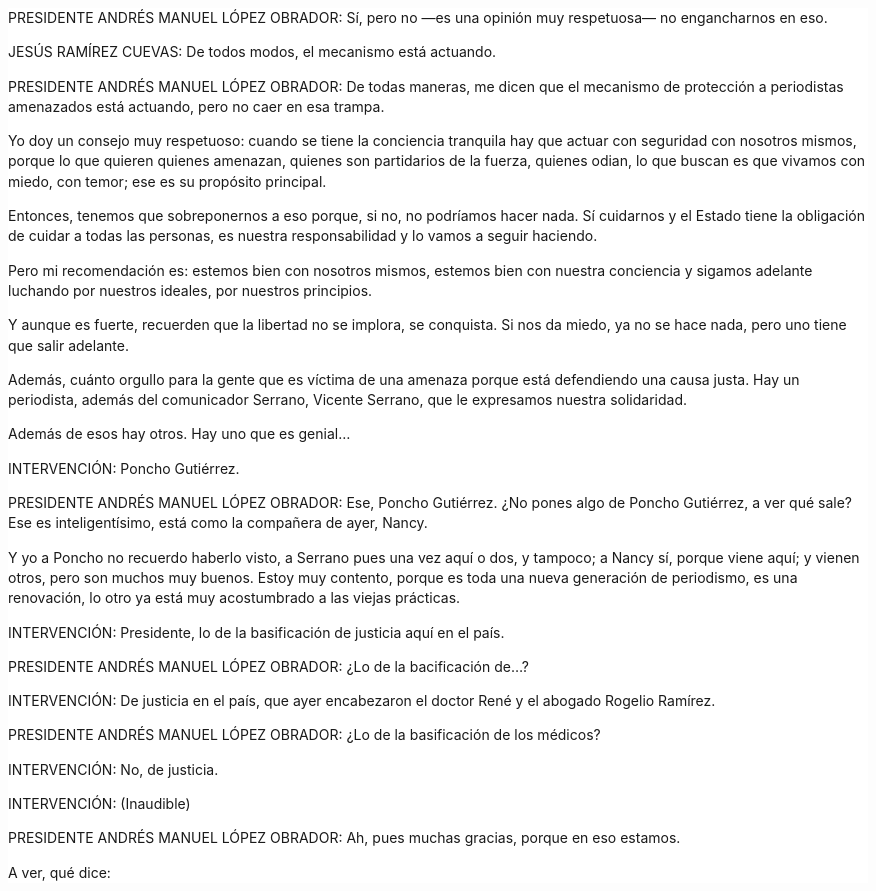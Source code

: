 PRESIDENTE ANDRÉS MANUEL LÓPEZ OBRADOR: Sí, pero no —es una opinión muy
respetuosa— no engancharnos en eso.

JESÚS RAMÍREZ CUEVAS: De todos modos, el mecanismo está actuando.

PRESIDENTE ANDRÉS MANUEL LÓPEZ OBRADOR: De todas maneras, me dicen que el
mecanismo de protección a periodistas amenazados está actuando, pero no caer
en esa trampa.

Yo doy un consejo muy respetuoso: cuando se tiene la conciencia tranquila hay
que actuar con seguridad con nosotros mismos, porque lo que quieren quienes
amenazan, quienes son partidarios de la fuerza, quienes odian, lo que buscan
es que vivamos con miedo, con temor; ese es su propósito principal.

Entonces, tenemos que sobreponernos a eso porque, si no, no podríamos hacer
nada. Sí cuidarnos y el Estado tiene la obligación de cuidar a todas las
personas, es nuestra responsabilidad y lo vamos a seguir haciendo.

Pero mi recomendación es: estemos bien con nosotros mismos, estemos bien con
nuestra conciencia y sigamos adelante luchando por nuestros ideales, por
nuestros principios.

Y aunque es fuerte, recuerden que la libertad no se implora, se conquista. Si
nos da miedo, ya no se hace nada, pero uno tiene que salir adelante.

Además, cuánto orgullo para la gente que es víctima de una amenaza porque está
defendiendo una causa justa. Hay un periodista, además del comunicador
Serrano, Vicente Serrano, que le expresamos nuestra solidaridad.

Además de esos hay otros. Hay uno que es genial…

INTERVENCIÓN: Poncho Gutiérrez.

PRESIDENTE ANDRÉS MANUEL LÓPEZ OBRADOR: Ese, Poncho Gutiérrez. ¿No pones algo
de Poncho Gutiérrez, a ver qué sale? Ese es inteligentísimo, está como la
compañera de ayer, Nancy.

Y yo a Poncho no recuerdo haberlo visto, a Serrano pues una vez aquí o dos, y
tampoco; a Nancy sí, porque viene aquí; y vienen otros, pero son muchos muy
buenos. Estoy muy contento, porque es toda una nueva generación de periodismo,
es una renovación, lo otro ya está muy acostumbrado a las viejas prácticas.

INTERVENCIÓN: Presidente, lo de la basificación de justicia aquí en el país.

PRESIDENTE ANDRÉS MANUEL LÓPEZ OBRADOR: ¿Lo de la bacificación de…?

INTERVENCIÓN: De justicia en el país, que ayer encabezaron el doctor René y el
abogado Rogelio Ramírez.

PRESIDENTE ANDRÉS MANUEL LÓPEZ OBRADOR: ¿Lo de la basificación de los médicos?

INTERVENCIÓN: No, de justicia.

INTERVENCIÓN: (Inaudible)

PRESIDENTE ANDRÉS MANUEL LÓPEZ OBRADOR: Ah, pues muchas gracias, porque en eso
estamos.

A ver, qué dice:
